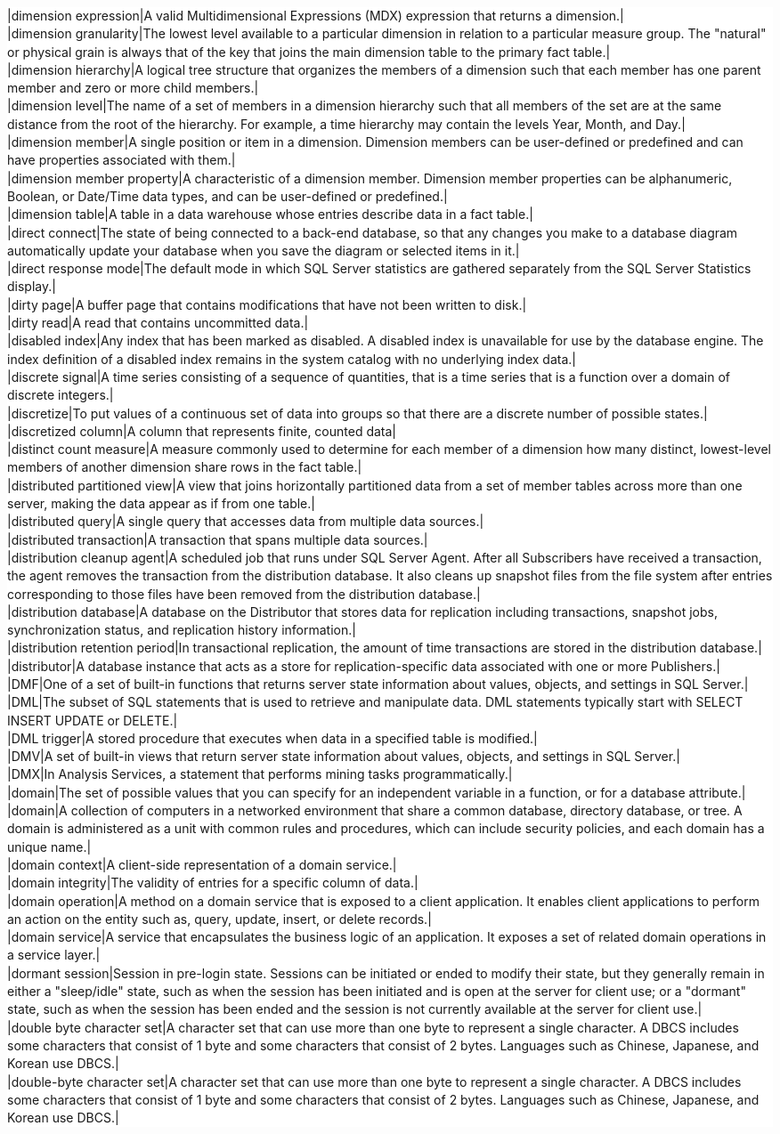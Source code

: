 |dimension expression|A valid Multidimensional Expressions (MDX) expression that returns a dimension.|  
|dimension granularity|The lowest level available to a particular dimension in relation to a particular measure group. The "natural" or physical grain is always that of the key that joins the main dimension table to the primary fact table.|  
|dimension hierarchy|A logical tree structure that organizes the members of a dimension such that each member has one parent member and zero or more child members.|  
|dimension level|The name of a set of members in a dimension hierarchy such that all members of the set are at the same distance from the root of the hierarchy. For example, a time hierarchy may contain the levels Year, Month, and Day.|  
|dimension member|A single position or item in a dimension. Dimension members can be user-defined or predefined and can have properties associated with them.|  
|dimension member property|A characteristic of a dimension member. Dimension member properties can be alphanumeric, Boolean, or Date/Time data types, and can be user-defined or predefined.|  
|dimension table|A table in a data warehouse whose entries describe data in a fact table.|  
|direct connect|The state of being connected to a back-end database, so that any changes you make to a database diagram automatically update your database when you save the diagram or selected items in it.|  
|direct response mode|The default mode in which SQL Server statistics are gathered separately from the SQL Server Statistics display.|  
|dirty page|A buffer page that contains modifications that have not been written to disk.|  
|dirty read|A read that contains uncommitted data.|  
|disabled index|Any index that has been marked as disabled. A disabled index is unavailable for use by the database engine. The index definition of a disabled index remains in the system catalog with no underlying index data.|  
|discrete signal|A time series consisting of a sequence of quantities, that is a time series that is a function over a domain of discrete integers.|  
|discretize|To put values of a continuous set of data into groups so that there are a discrete number of possible states.|  
|discretized column|A column that represents finite, counted data|  
|distinct count measure|A measure commonly used to determine for each member of a dimension how many distinct, lowest-level members of another dimension share rows in the fact table.|  
|distributed partitioned view|A view that joins horizontally partitioned data from a set of member tables across more than one server, making the data appear as if from one table.|  
|distributed query|A single query that accesses data from multiple data sources.|  
|distributed transaction|A transaction that spans multiple data sources.|  
|distribution cleanup agent|A scheduled job that runs under SQL Server Agent. After all Subscribers have received a transaction, the agent removes the transaction from the distribution database. It also cleans up snapshot files from the file system after entries corresponding to those files have been removed from the distribution database.|  
|distribution database|A database on the Distributor that stores data for replication including transactions, snapshot jobs, synchronization status, and replication history information.|  
|distribution retention period|In transactional replication, the amount of time transactions are stored in the distribution database.|  
|distributor|A database instance that acts as a store for replication-specific data associated with one or more Publishers.|  
|DMF|One of a set of built-in functions that returns server state information about values, objects, and settings in SQL Server.|  
|DML|The subset of SQL statements that is used to retrieve and manipulate data. DML statements typically start with SELECT INSERT UPDATE or DELETE.|  
|DML trigger|A stored procedure that executes when data in a specified table is modified.|  
|DMV|A set of built-in views that return server state information about values, objects, and settings in SQL Server.|  
|DMX|In Analysis Services, a statement that performs mining tasks programmatically.|  
|domain|The set of possible values that you can specify for an independent variable in a function, or for a database attribute.|  
|domain|A collection of computers in a networked environment that share a common database, directory database, or tree. A domain is administered as a unit with common rules and procedures, which can include security policies, and each domain has a unique name.|  
|domain context|A client-side representation of a domain service.|  
|domain integrity|The validity of entries for a specific column of data.|  
|domain operation|A method on a domain service that is exposed to a client application. It enables client applications to perform an action on the entity such as, query, update, insert, or delete records.|  
|domain service|A service that encapsulates the business logic of an application. It exposes a set of related domain operations in a service layer.|  
|dormant session|Session in pre-login state. Sessions can be initiated or ended to modify their state, but they generally remain in either a "sleep/idle" state, such as when the session has been initiated and is open at the server for client use; or a "dormant" state, such as when the session has been ended and the session is not currently available at the server for client use.|  
|double byte character set|A character set that can use more than one byte to represent a single character. A DBCS includes some characters that consist of 1 byte and some characters that consist of 2 bytes. Languages such as Chinese, Japanese, and Korean use DBCS.|  
|double-byte character set|A character set that can use more than one byte to represent a single character. A DBCS includes some characters that consist of 1 byte and some characters that consist of 2 bytes. Languages such as Chinese, Japanese, and Korean use DBCS.|  